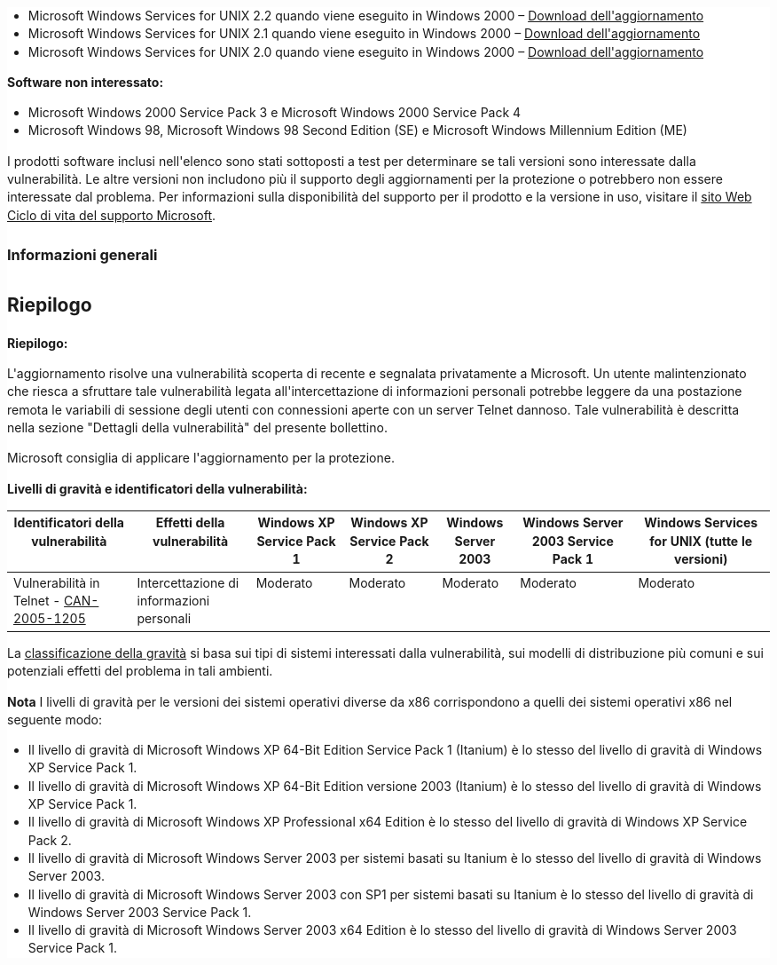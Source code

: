-   Microsoft Windows Services for UNIX 2.2 quando viene eseguito in Windows 2000 – [Download dell'aggiornamento](http://www.microsoft.com/downloads/details.aspx?familyid=32c4e286-2c4d-491a-9e05-4ca0b055d5dc)
-   Microsoft Windows Services for UNIX 2.1 quando viene eseguito in Windows 2000 – [Download dell'aggiornamento](http://www.microsoft.com/downloads/details.aspx?familyid=a41c701c-c0bb-40b3-88c5-ccc484202b2c)
-   Microsoft Windows Services for UNIX 2.0 quando viene eseguito in Windows 2000 – [Download dell'aggiornamento](http://www.microsoft.com/downloads/details.aspx?familyid=bda20bf9-6abf-487d-9334-c75fd7227274)

**Software non interessato:**

-   Microsoft Windows 2000 Service Pack 3 e Microsoft Windows 2000 Service Pack 4
-   Microsoft Windows 98, Microsoft Windows 98 Second Edition (SE) e Microsoft Windows Millennium Edition (ME)

I prodotti software inclusi nell'elenco sono stati sottoposti a test per determinare se tali versioni sono interessate dalla vulnerabilità. Le altre versioni non includono più il supporto degli aggiornamenti per la protezione o potrebbero non essere interessate dal problema. Per informazioni sulla disponibilità del supporto per il prodotto e la versione in uso, visitare il [sito Web Ciclo di vita del supporto Microsoft](http://go.microsoft.com/fwlink/?linkid=21742).

### Informazioni generali

Riepilogo
---------

<span></span>
**Riepilogo:**

L'aggiornamento risolve una vulnerabilità scoperta di recente e segnalata privatamente a Microsoft. Un utente malintenzionato che riesca a sfruttare tale vulnerabilità legata all'intercettazione di informazioni personali potrebbe leggere da una postazione remota le variabili di sessione degli utenti con connessioni aperte con un server Telnet dannoso. Tale vulnerabilità è descritta nella sezione "Dettagli della vulnerabilità" del presente bollettino.

Microsoft consiglia di applicare l'aggiornamento per la protezione.

**Livelli di gravità e identificatori della vulnerabilità:**

| Identificatori della vulnerabilità                                                                         | Effetti della vulnerabilità               | Windows XP Service Pack 1 | Windows XP Service Pack 2 | Windows Server 2003 | Windows Server 2003 Service Pack 1 | Windows Services for UNIX (tutte le versioni) |
|------------------------------------------------------------------------------------------------------------|-------------------------------------------|---------------------------|---------------------------|---------------------|------------------------------------|-----------------------------------------------|
| Vulnerabilità in Telnet - [CAN-2005-1205](http://www.cve.mitre.org/cgi-bin/cvename.cgi?name=can-2005-1205) | Intercettazione di informazioni personali | Moderato                  | Moderato                  | Moderato            | Moderato                           | Moderato                                      |

La [classificazione della gravità](http://technet.microsoft.com/security/bulletin/rating) si basa sui tipi di sistemi interessati dalla vulnerabilità, sui modelli di distribuzione più comuni e sui potenziali effetti del problema in tali ambienti.

**Nota** I livelli di gravità per le versioni dei sistemi operativi diverse da x86 corrispondono a quelli dei sistemi operativi x86 nel seguente modo:

-   Il livello di gravità di Microsoft Windows XP 64-Bit Edition Service Pack 1 (Itanium) è lo stesso del livello di gravità di Windows XP Service Pack 1.
-   Il livello di gravità di Microsoft Windows XP 64-Bit Edition versione 2003 (Itanium) è lo stesso del livello di gravità di Windows XP Service Pack 1.
-   Il livello di gravità di Microsoft Windows XP Professional x64 Edition è lo stesso del livello di gravità di Windows XP Service Pack 2.
-   Il livello di gravità di Microsoft Windows Server 2003 per sistemi basati su Itanium è lo stesso del livello di gravità di Windows Server 2003.
-   Il livello di gravità di Microsoft Windows Server 2003 con SP1 per sistemi basati su Itanium è lo stesso del livello di gravità di Windows Server 2003 Service Pack 1.
-   Il livello di gravità di Microsoft Windows Server 2003 x64 Edition è lo stesso del livello di gravità di Windows Server 2003 Service Pack 1.
